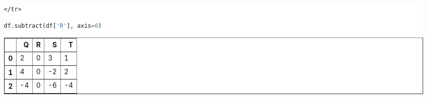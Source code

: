     </tr>
  </tbody>
</table>
</div>




```python
df.subtract(df['R'], axis=0)
```




<div>
<style scoped>
    .dataframe tbody tr th:only-of-type {
        vertical-align: middle;
    }

    .dataframe tbody tr th {
        vertical-align: top;
    }

    .dataframe thead th {
        text-align: right;
    }
</style>
<table border="1" class="dataframe">
  <thead>
    <tr style="text-align: right;">
      <th></th>
      <th>Q</th>
      <th>R</th>
      <th>S</th>
      <th>T</th>
    </tr>
  </thead>
  <tbody>
    <tr>
      <th>0</th>
      <td>2</td>
      <td>0</td>
      <td>3</td>
      <td>1</td>
    </tr>
    <tr>
      <th>1</th>
      <td>4</td>
      <td>0</td>
      <td>-2</td>
      <td>2</td>
    </tr>
    <tr>
      <th>2</th>
      <td>-4</td>
      <td>0</td>
      <td>-6</td>
      <td>-4</td>
    </tr>
  </tbody>
</table>
</div>




```python

```
